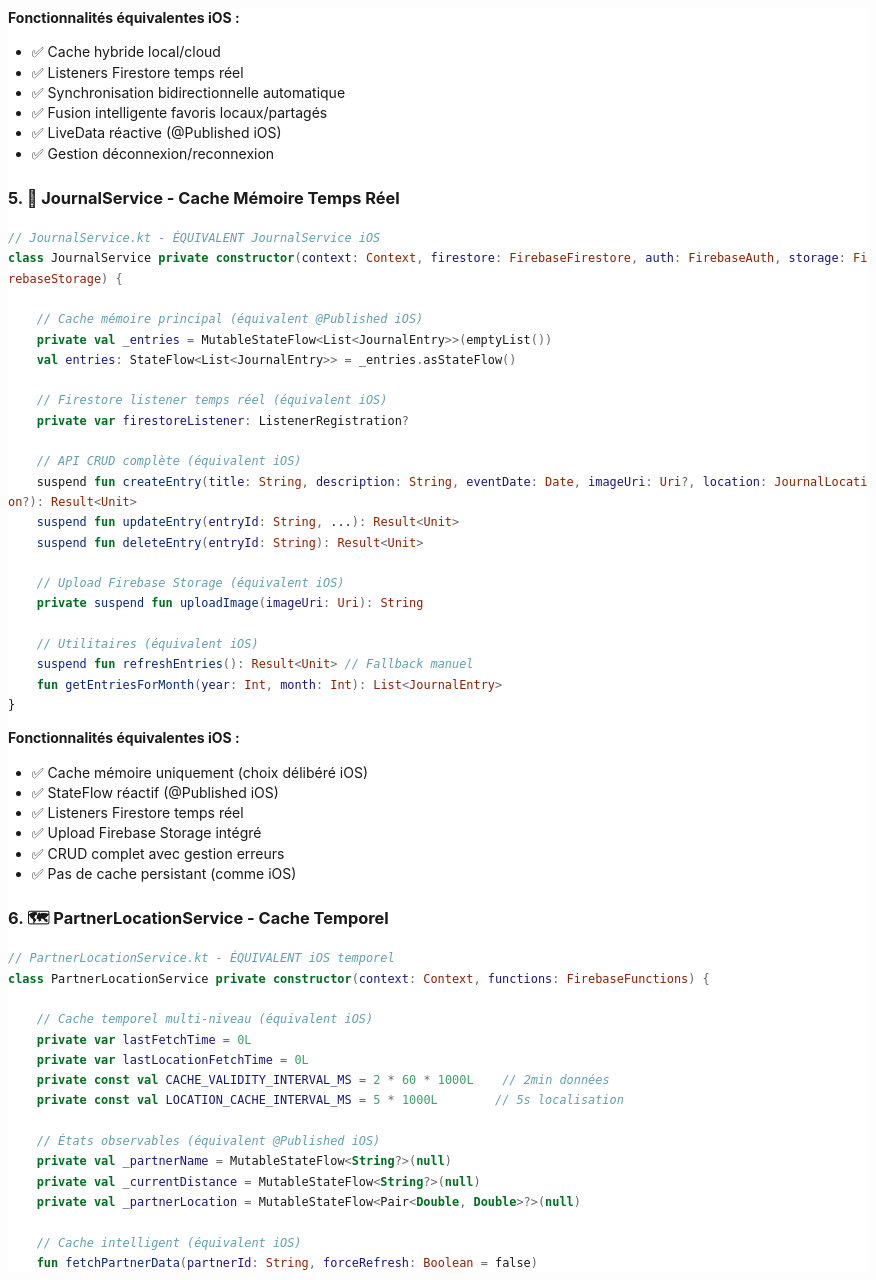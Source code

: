 **Fonctionnalités équivalentes iOS :**

- ✅ Cache hybride local/cloud
- ✅ Listeners Firestore temps réel
- ✅ Synchronisation bidirectionnelle automatique
- ✅ Fusion intelligente favoris locaux/partagés
- ✅ LiveData réactive (@Published iOS)
- ✅ Gestion déconnexion/reconnexion

### 5. 📔 JournalService - Cache Mémoire Temps Réel

```kotlin
// JournalService.kt - ÉQUIVALENT JournalService iOS
class JournalService private constructor(context: Context, firestore: FirebaseFirestore, auth: FirebaseAuth, storage: FirebaseStorage) {

    // Cache mémoire principal (équivalent @Published iOS)
    private val _entries = MutableStateFlow<List<JournalEntry>>(emptyList())
    val entries: StateFlow<List<JournalEntry>> = _entries.asStateFlow()

    // Firestore listener temps réel (équivalent iOS)
    private var firestoreListener: ListenerRegistration?

    // API CRUD complète (équivalent iOS)
    suspend fun createEntry(title: String, description: String, eventDate: Date, imageUri: Uri?, location: JournalLocation?): Result<Unit>
    suspend fun updateEntry(entryId: String, ...): Result<Unit>
    suspend fun deleteEntry(entryId: String): Result<Unit>

    // Upload Firebase Storage (équivalent iOS)
    private suspend fun uploadImage(imageUri: Uri): String

    // Utilitaires (équivalent iOS)
    suspend fun refreshEntries(): Result<Unit> // Fallback manuel
    fun getEntriesForMonth(year: Int, month: Int): List<JournalEntry>
}
```

**Fonctionnalités équivalentes iOS :**

- ✅ Cache mémoire uniquement (choix délibéré iOS)
- ✅ StateFlow réactif (@Published iOS)
- ✅ Listeners Firestore temps réel
- ✅ Upload Firebase Storage intégré
- ✅ CRUD complet avec gestion erreurs
- ✅ Pas de cache persistant (comme iOS)

### 6. 🗺️ PartnerLocationService - Cache Temporel

```kotlin
// PartnerLocationService.kt - ÉQUIVALENT iOS temporel
class PartnerLocationService private constructor(context: Context, functions: FirebaseFunctions) {

    // Cache temporel multi-niveau (équivalent iOS)
    private var lastFetchTime = 0L
    private var lastLocationFetchTime = 0L
    private const val CACHE_VALIDITY_INTERVAL_MS = 2 * 60 * 1000L    // 2min données
    private const val LOCATION_CACHE_INTERVAL_MS = 5 * 1000L        // 5s localisation

    // États observables (équivalent @Published iOS)
    private val _partnerName = MutableStateFlow<String?>(null)
    private val _currentDistance = MutableStateFlow<String?>(null)
    private val _partnerLocation = MutableStateFlow<Pair<Double, Double>?>(null)

    // Cache intelligent (équivalent iOS)
    fun fetchPartnerData(partnerId: String, forceRefresh: Boolean = false)
```